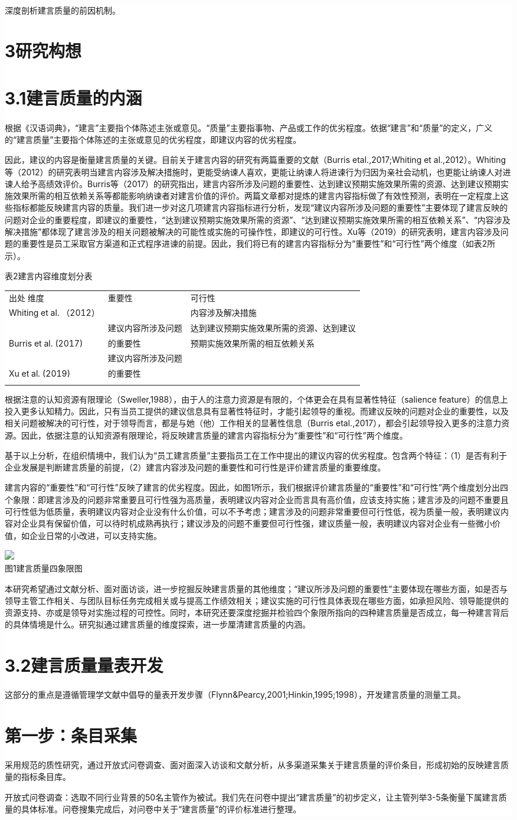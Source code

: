 深度剖析建言质量的前因机制。

# 3研究构想

# 3.1建言质量的内涵

根据《汉语词典》，“建言”主要指个体陈述主张或意见。“质量”主要指事物、产品或工作的优劣程度。依据“建言”和“质量”的定义，广义的“建言质量”主要指个体陈述的主张或意见的优劣程度，即建议内容的优劣程度。

因此，建议的内容是衡量建言质量的关键。目前关于建言内容的研究有两篇重要的文献（Burris etal.,2017;Whiting et al.,2012）。Whiting等（2012）的研究表明当建言内容涉及解决措施时，更能受纳谏人喜欢，更能让纳谏人将进谏行为归因为亲社会动机，也更能让纳谏人对进谏人给予高绩效评价。Burris等（2017）的研究指出，建言内容所涉及问题的重要性、达到建议预期实施效果所需的资源、达到建议预期实施效果所需的相互依赖关系等都能影响纳谏者对建言价值的评价。两篇文章都对提炼的建言内容指标做了有效性预测，表明在一定程度上这些指标都能反映建言内容的质量。我们进一步对这几项建言内容指标进行分析，发现“建议内容所涉及问题的重要性”主要体现了建言反映的问题对企业的重要程度，即建议的重要性，“达到建议预期实施效果所需的资源”、“达到建议预期实施效果所需的相互依赖关系”、“内容涉及解决措施”都体现了建言涉及的相关问题被解决的可能性或实施的可操作性，即建议的可行性。Xu等（2019）的研究表明，建言内容涉及问题的重要性是员工采取官方渠道和正式程序进谏的前提。因此，我们将已有的建言内容指标分为“重要性”和“可行性”两个维度（如表2所示）。

表2建言内容维度划分表  

<html><body><table><tr><td>出处 维度</td><td>重要性</td><td>可行性</td></tr><tr><td>Whiting et al. （2012）</td><td></td><td>内容涉及解决措施</td></tr><tr><td></td><td>建议内容所涉及问题</td><td>达到建议预期实施效果所需的资源、达到建议</td></tr><tr><td>Burris et al. (2017)</td><td>的重要性</td><td>预期实施效果所需的相互依赖关系</td></tr><tr><td></td><td>建议内容所涉及问题</td><td></td></tr><tr><td>Xu et al. (2019)</td><td>的重要性</td><td></td></tr><tr><td></td><td></td><td></td></tr></table></body></html>

根据注意的认知资源有限理论（Sweller,1988），由于人的注意力资源是有限的，个体更会在具有显著性特征（salience feature）的信息上投入更多认知精力。因此，只有当员工提供的建议信息具有显著性特征时，才能引起领导的重视。而建议反映的问题对企业的重要性，以及相关问题被解决的可行性，对于领导而言，都是与她（他）工作相关的显著性信息（Burris etal.,2017），都会引起领导投入更多的注意力资源。因此，依据注意的认知资源有限理论，将反映建言质量的建言内容指标分为“重要性”和“可行性”两个维度。

基于以上分析，在组织情境中，我们认为“员工建言质量”主要指员工在工作中提出的建议内容的优劣程度。包含两个特征：（1）是否有利于企业发展是判断建言质量的前提，（2）建言内容涉及问题的重要性和可行性是评价建言质量的重要维度。

建言内容的“重要性”和“可行性”反映了建言的优劣程度。因此，如图1所示，我们根据评价建言质量的“重要性”和“可行性”两个维度划分出四个象限：即建言涉及的问题非常重要且可行性强为高质量，表明建议内容对企业而言具有高价值，应该支持实施；建言涉及的问题不重要且可行性低为低质量，表明建议内容对企业没有什么价值，可以不予考虑；建言涉及的问题非常重要但可行性低，视为质量一般，表明建议内容对企业具有保留价值，可以待时机成熟再执行；建议涉及的问题不重要但可行性强，建议质量一般，表明建议内容对企业有一些微小价值，如企业日常的小改进，可以支持实施。

![](images/47afa7fc313ed4b745233f26fd0b85ef95e47fdfb7fe682f90a4262715cf57c9.jpg)  
图1建言质量四象限图

本研究希望通过文献分析、面对面访谈，进一步挖掘反映建言质量的其他维度；“建议所涉及问题的重要性”主要体现在哪些方面，如是否与领导主管工作相关、与团队目标任务完成相关或与提高工作绩效相关；建议实施的可行性具体表现在哪些方面，如承担风险、领导能提供的资源支持、亦或是领导对实施过程的可控性。同时，本研究还要深度挖掘并检验四个象限所指向的四种建言质量是否成立，每一种建言背后的具体情境是什么。研究拟通过建言质量的维度探索，进一步厘清建言质量的内涵。

# 3.2建言质量量表开发

这部分的重点是遵循管理学文献中倡导的量表开发步骤（Flynn&Pearcy,2001;Hinkin,1995;1998），开发建言质量的测量工具。

# 第一步：条目采集

采用规范的质性研究，通过开放式问卷调查、面对面深入访谈和文献分析，从多渠道采集关于建言质量的评价条目，形成初始的反映建言质量的指标条目库。

开放式问卷调查：选取不同行业背景的50名主管作为被试。我们先在问卷中提出“建言质量”的初步定义，让主管列举3-5条衡量下属建言质量的具体标准。问卷搜集完成后，对问卷中关于“建言质量”的评价标准进行整理。
